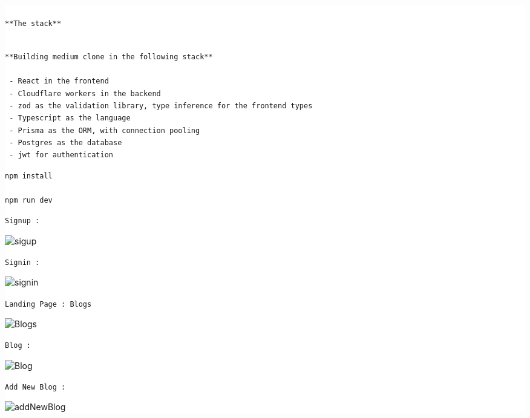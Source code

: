 
```

**The stack**

```

```

**Building medium clone in the following stack**

 - React in the frontend
 - Cloudflare workers in the backend
 - zod as the validation library, type inference for the frontend types
 - Typescript as the language
 - Prisma as the ORM, with connection pooling
 - Postgres as the database
 - jwt for authentication

  ```
```
npm install

npm run dev

```
```
Signup :
```
<img width="1434" alt="sigup" src="https://github.com/sumitnair26/medium-clone/assets/24470385/3489cfe0-02a9-428d-b9ec-82b1a1036586">

```
Signin :
```
<img width="1434" alt="signin" src="https://github.com/sumitnair26/medium-clone/assets/24470385/966ab922-e964-4970-ae55-f1d4003ae2f0">

```
Landing Page : Blogs 
```

<img width="1434" alt="Blogs" src="https://github.com/sumitnair26/medium-clone/assets/24470385/13ede9f8-46e2-40eb-a0c1-ef896396d0b3">

```
Blog :
```
<img width="1434" alt="Blog" src="https://github.com/sumitnair26/medium-clone/assets/24470385/d62f40ff-e437-4d6b-ae06-c6b1f9583bd0">

```
Add New Blog :
```
<img width="1434" alt="addNewBlog" src="https://github.com/sumitnair26/medium-clone/assets/24470385/8a504411-09c4-4659-944c-e48275da59d8">






